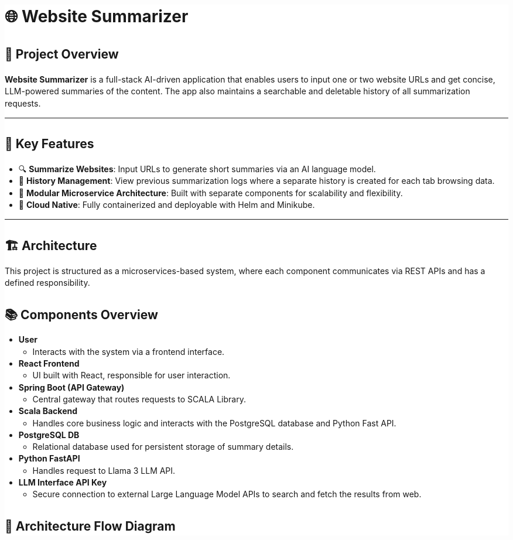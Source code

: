 # 🌐 Website Summarizer

## 🧠 Project Overview

**Website Summarizer** is a full-stack AI-driven application that enables users to input one or two website URLs and get concise, LLM-powered summaries of the content. The app also maintains a searchable and deletable history of all summarization requests.

---

## 🎯 Key Features

- 🔍 **Summarize Websites**: Input URLs to generate short summaries via an AI language model.
- 📜 **History Management**: View previous summarization logs where a separate history is created for each tab browsing data. 
- 🧩 **Modular Microservice Architecture**: Built with separate components for scalability and flexibility.
- 🐳 **Cloud Native**: Fully containerized and deployable with Helm and Minikube.

---

## 🏗️ Architecture

This project is structured as a microservices-based system, where each component communicates via REST APIs and has a defined responsibility.
## 📚 Components Overview
- **User**
  - Interacts with the system via a frontend interface.
- **React Frontend**
  - UI built with React, responsible for user interaction.
- **Spring Boot (API Gateway)**
  - Central gateway that routes requests to SCALA Library.
- **Scala Backend**
  - Handles core business logic and interacts with the PostgreSQL database and Python Fast API.
- **PostgreSQL DB**
  - Relational database used for persistent storage of summary details.
- **Python FastAPI**
  - Handles request to Llama 3 LLM API.
- **LLM Interface API Key**
  - Secure connection to external Large Language Model APIs to search and fetch the results from web.

## 🧱 Architecture Flow Diagram
